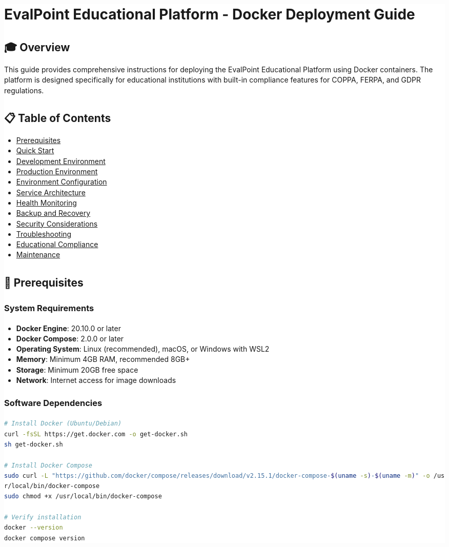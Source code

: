 # EvalPoint Educational Platform - Docker Deployment Guide

## 🎓 Overview

This guide provides comprehensive instructions for deploying the EvalPoint Educational Platform using Docker containers. The platform is designed specifically for educational institutions with built-in compliance features for COPPA, FERPA, and GDPR regulations.

## 📋 Table of Contents

- [Prerequisites](#prerequisites)
- [Quick Start](#quick-start)
- [Development Environment](#development-environment)
- [Production Environment](#production-environment)
- [Environment Configuration](#environment-configuration)
- [Service Architecture](#service-architecture)
- [Health Monitoring](#health-monitoring)
- [Backup and Recovery](#backup-and-recovery)
- [Security Considerations](#security-considerations)
- [Troubleshooting](#troubleshooting)
- [Educational Compliance](#educational-compliance)
- [Maintenance](#maintenance)

## 🚀 Prerequisites

### System Requirements

- **Docker Engine**: 20.10.0 or later
- **Docker Compose**: 2.0.0 or later
- **Operating System**: Linux (recommended), macOS, or Windows with WSL2
- **Memory**: Minimum 4GB RAM, recommended 8GB+
- **Storage**: Minimum 20GB free space
- **Network**: Internet access for image downloads

### Software Dependencies

```bash
# Install Docker (Ubuntu/Debian)
curl -fsSL https://get.docker.com -o get-docker.sh
sh get-docker.sh

# Install Docker Compose
sudo curl -L "https://github.com/docker/compose/releases/download/v2.15.1/docker-compose-$(uname -s)-$(uname -m)" -o /usr/local/bin/docker-compose
sudo chmod +x /usr/local/bin/docker-compose

# Verify installation
docker --version
docker compose version
```
